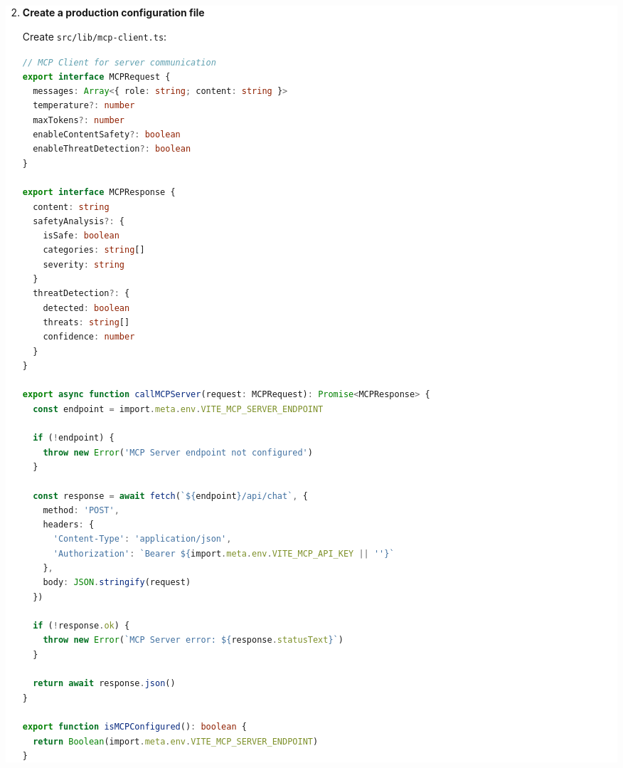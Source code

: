 2. **Create a production configuration file**

   Create `src/lib/mcp-client.ts`:

   ```typescript
   // MCP Client for server communication
   export interface MCPRequest {
     messages: Array<{ role: string; content: string }>
     temperature?: number
     maxTokens?: number
     enableContentSafety?: boolean
     enableThreatDetection?: boolean
   }

   export interface MCPResponse {
     content: string
     safetyAnalysis?: {
       isSafe: boolean
       categories: string[]
       severity: string
     }
     threatDetection?: {
       detected: boolean
       threats: string[]
       confidence: number
     }
   }

   export async function callMCPServer(request: MCPRequest): Promise<MCPResponse> {
     const endpoint = import.meta.env.VITE_MCP_SERVER_ENDPOINT
     
     if (!endpoint) {
       throw new Error('MCP Server endpoint not configured')
     }

     const response = await fetch(`${endpoint}/api/chat`, {
       method: 'POST',
       headers: {
         'Content-Type': 'application/json',
         'Authorization': `Bearer ${import.meta.env.VITE_MCP_API_KEY || ''}`
       },
       body: JSON.stringify(request)
     })

     if (!response.ok) {
       throw new Error(`MCP Server error: ${response.statusText}`)
     }

     return await response.json()
   }

   export function isMCPConfigured(): boolean {
     return Boolean(import.meta.env.VITE_MCP_SERVER_ENDPOINT)
   }
   ```

